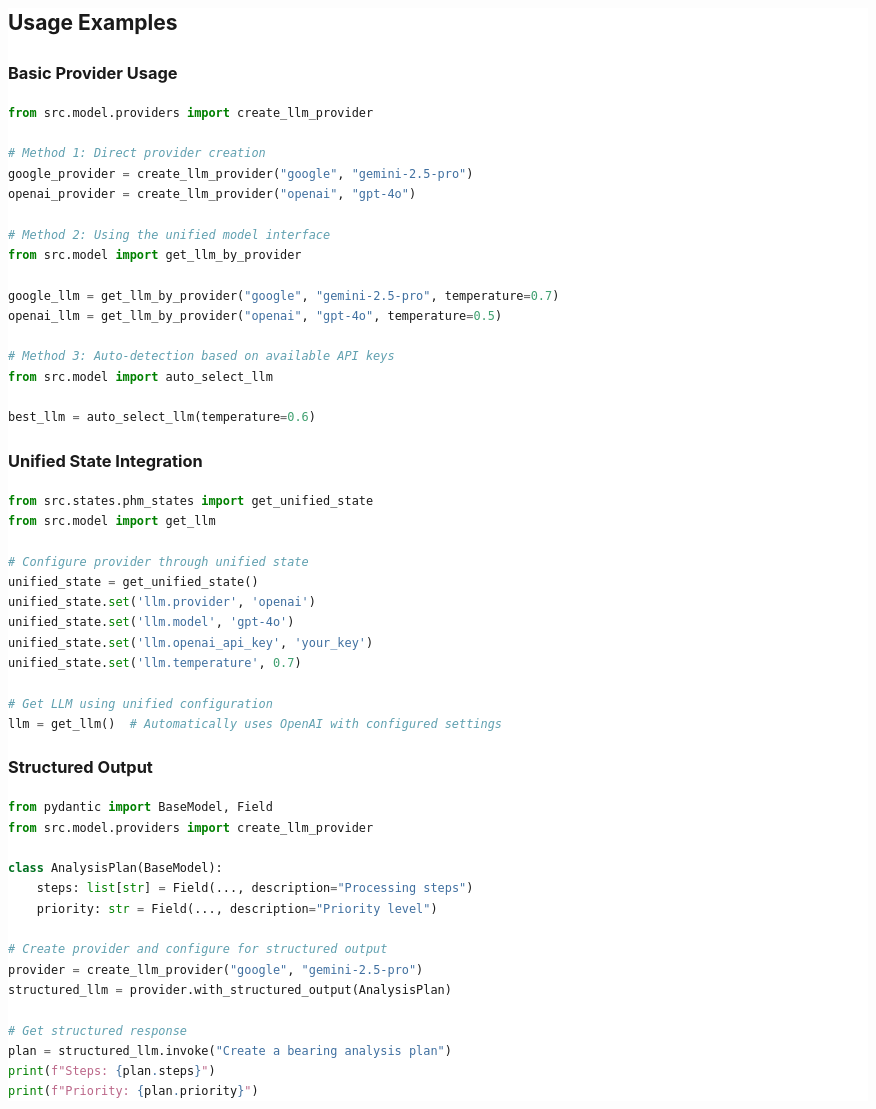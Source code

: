 ## Usage Examples

### Basic Provider Usage

```python
from src.model.providers import create_llm_provider

# Method 1: Direct provider creation
google_provider = create_llm_provider("google", "gemini-2.5-pro")
openai_provider = create_llm_provider("openai", "gpt-4o")

# Method 2: Using the unified model interface
from src.model import get_llm_by_provider

google_llm = get_llm_by_provider("google", "gemini-2.5-pro", temperature=0.7)
openai_llm = get_llm_by_provider("openai", "gpt-4o", temperature=0.5)

# Method 3: Auto-detection based on available API keys
from src.model import auto_select_llm

best_llm = auto_select_llm(temperature=0.6)
```

### Unified State Integration

```python
from src.states.phm_states import get_unified_state
from src.model import get_llm

# Configure provider through unified state
unified_state = get_unified_state()
unified_state.set('llm.provider', 'openai')
unified_state.set('llm.model', 'gpt-4o')
unified_state.set('llm.openai_api_key', 'your_key')
unified_state.set('llm.temperature', 0.7)

# Get LLM using unified configuration
llm = get_llm()  # Automatically uses OpenAI with configured settings
```

### Structured Output

```python
from pydantic import BaseModel, Field
from src.model.providers import create_llm_provider

class AnalysisPlan(BaseModel):
    steps: list[str] = Field(..., description="Processing steps")
    priority: str = Field(..., description="Priority level")

# Create provider and configure for structured output
provider = create_llm_provider("google", "gemini-2.5-pro")
structured_llm = provider.with_structured_output(AnalysisPlan)

# Get structured response
plan = structured_llm.invoke("Create a bearing analysis plan")
print(f"Steps: {plan.steps}")
print(f"Priority: {plan.priority}")
```
